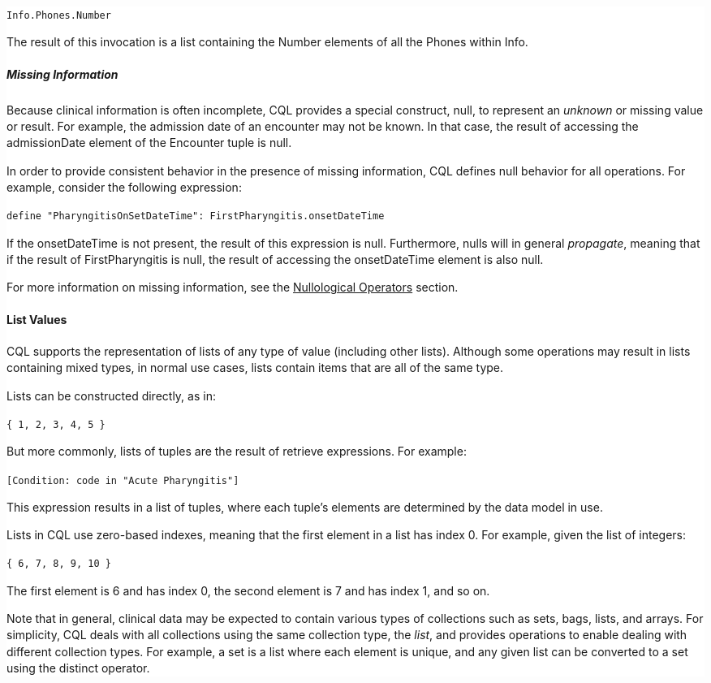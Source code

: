 ```cql
Info.Phones.Number
```

The result of this invocation is a list containing the <span class="id">Number</span> elements of all the <span class="id">Phones</span> within <span class="id">Info</span>.

##### Missing Information

Because clinical information is often incomplete, CQL provides a special construct, <span class="kw">null</span>, to represent an _unknown_ or missing value or result. For example, the admission date of an encounter may not be known. In that case, the result of accessing the <span class="id">admissionDate</span> element of the Encounter tuple is <span class="kw">null</span>.

In order to provide consistent behavior in the presence of missing information, CQL defines <span class="kw">null</span> behavior for all operations. For example, consider the following expression:

```cql
define "PharyngitisOnSetDateTime": FirstPharyngitis.onsetDateTime
```

If the onsetDateTime is not present, the result of this expression is <span class="kw">null</span>. Furthermore, nulls will in general _propagate_, meaning that if the result of <span class="id">FirstPharyngitis</span> is <span class="kw">null</span>, the result of accessing the <span class="id">onsetDateTime</span> element is also <span class="kw">null</span>.

For more information on missing information, see the [Nullological Operators](03-developersguide.html#nullological-operators) section.

#### List Values

CQL supports the representation of lists of any type of value (including other lists).  Although some operations may result in lists containing mixed types, in normal use cases, lists contain items that are all of the same type.

Lists can be constructed directly, as in:

```cql
{ 1, 2, 3, 4, 5 }
```

But more commonly, lists of tuples are the result of retrieve expressions. For example:

```cql
[Condition: code in "Acute Pharyngitis"]
```

This expression results in a list of tuples, where each tuple’s elements are determined by the data model in use.

Lists in CQL use zero-based indexes, meaning that the first element in a list has index 0. For example, given the list of integers:

```cql
{ 6, 7, 8, 9, 10 }
```

The first element is 6 and has index 0, the second element is 7 and has index 1, and so on.

Note that in general, clinical data may be expected to contain various types of collections such as sets, bags, lists, and arrays. For simplicity, CQL deals with all collections using the same collection type, the _list_, and provides operations to enable dealing with different collection types. For example, a set is a list where each element is unique, and any given list can be converted to a set using the <span class="kw">distinct</span> operator.
